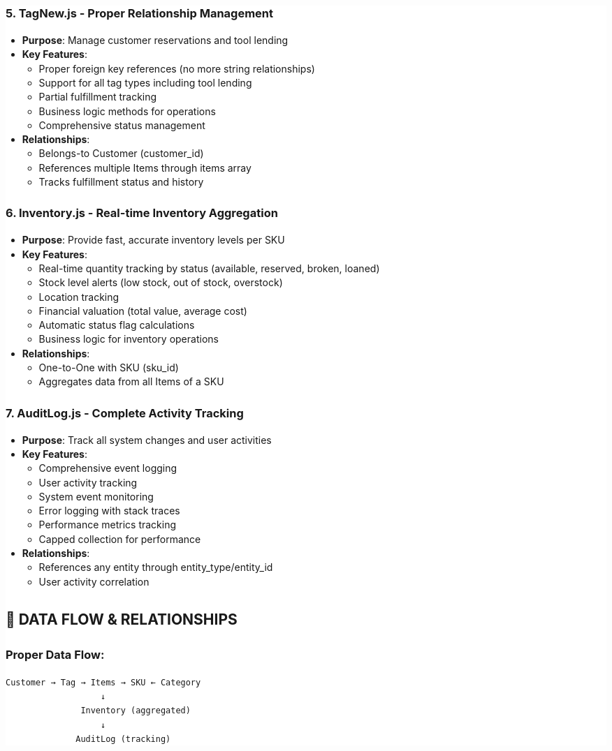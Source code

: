 ### 5. **TagNew.js** - Proper Relationship Management
- **Purpose**: Manage customer reservations and tool lending
- **Key Features**:
  - Proper foreign key references (no more string relationships)
  - Support for all tag types including tool lending
  - Partial fulfillment tracking
  - Business logic methods for operations
  - Comprehensive status management
- **Relationships**:
  - Belongs-to Customer (customer_id)
  - References multiple Items through items array
  - Tracks fulfillment status and history

### 6. **Inventory.js** - Real-time Inventory Aggregation
- **Purpose**: Provide fast, accurate inventory levels per SKU
- **Key Features**:
  - Real-time quantity tracking by status (available, reserved, broken, loaned)
  - Stock level alerts (low stock, out of stock, overstock)
  - Location tracking
  - Financial valuation (total value, average cost)
  - Automatic status flag calculations
  - Business logic for inventory operations
- **Relationships**:
  - One-to-One with SKU (sku_id)
  - Aggregates data from all Items of a SKU

### 7. **AuditLog.js** - Complete Activity Tracking
- **Purpose**: Track all system changes and user activities
- **Key Features**:
  - Comprehensive event logging
  - User activity tracking
  - System event monitoring
  - Error logging with stack traces
  - Performance metrics tracking
  - Capped collection for performance
- **Relationships**:
  - References any entity through entity_type/entity_id
  - User activity correlation

## 🔄 **DATA FLOW & RELATIONSHIPS**

### **Proper Data Flow:**
```
Customer → Tag → Items → SKU ← Category
                   ↓
               Inventory (aggregated)
                   ↓
              AuditLog (tracking)
```
